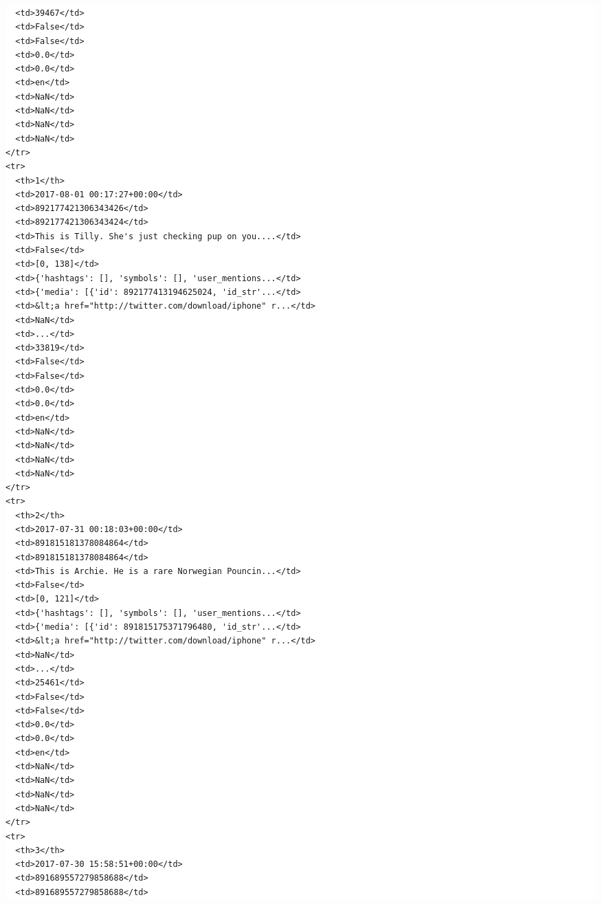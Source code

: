       <td>39467</td>
      <td>False</td>
      <td>False</td>
      <td>0.0</td>
      <td>0.0</td>
      <td>en</td>
      <td>NaN</td>
      <td>NaN</td>
      <td>NaN</td>
      <td>NaN</td>
    </tr>
    <tr>
      <th>1</th>
      <td>2017-08-01 00:17:27+00:00</td>
      <td>892177421306343426</td>
      <td>892177421306343424</td>
      <td>This is Tilly. She's just checking pup on you....</td>
      <td>False</td>
      <td>[0, 138]</td>
      <td>{'hashtags': [], 'symbols': [], 'user_mentions...</td>
      <td>{'media': [{'id': 892177413194625024, 'id_str'...</td>
      <td>&lt;a href="http://twitter.com/download/iphone" r...</td>
      <td>NaN</td>
      <td>...</td>
      <td>33819</td>
      <td>False</td>
      <td>False</td>
      <td>0.0</td>
      <td>0.0</td>
      <td>en</td>
      <td>NaN</td>
      <td>NaN</td>
      <td>NaN</td>
      <td>NaN</td>
    </tr>
    <tr>
      <th>2</th>
      <td>2017-07-31 00:18:03+00:00</td>
      <td>891815181378084864</td>
      <td>891815181378084864</td>
      <td>This is Archie. He is a rare Norwegian Pouncin...</td>
      <td>False</td>
      <td>[0, 121]</td>
      <td>{'hashtags': [], 'symbols': [], 'user_mentions...</td>
      <td>{'media': [{'id': 891815175371796480, 'id_str'...</td>
      <td>&lt;a href="http://twitter.com/download/iphone" r...</td>
      <td>NaN</td>
      <td>...</td>
      <td>25461</td>
      <td>False</td>
      <td>False</td>
      <td>0.0</td>
      <td>0.0</td>
      <td>en</td>
      <td>NaN</td>
      <td>NaN</td>
      <td>NaN</td>
      <td>NaN</td>
    </tr>
    <tr>
      <th>3</th>
      <td>2017-07-30 15:58:51+00:00</td>
      <td>891689557279858688</td>
      <td>891689557279858688</td>